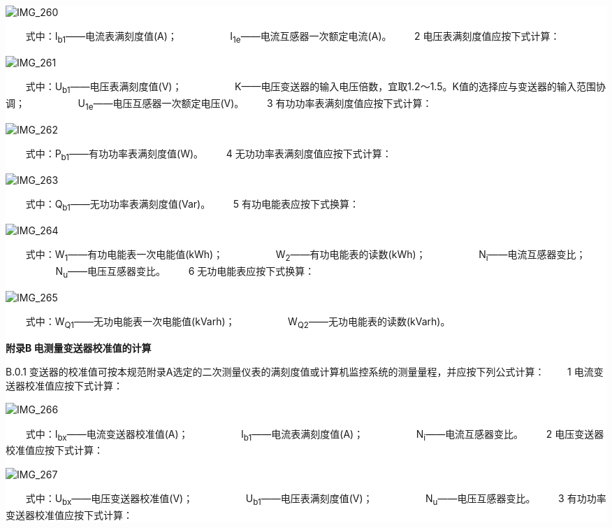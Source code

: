 ![IMG_260](%E7%94%B5%E5%8A%9B%E8%A3%85%E7%BD%AE%E7%94%B5%E6%B5%8B%E9%87%8F%E4%BB%AA%E8%A1%A8%E8%A3%85%E7%BD%AE%E8%AE%BE%E8%AE%A1%E8%A7%84%E8%8C%83.002.jpeg)

`    `式中：I<sub>b1</sub>——电流表满刻度值(A)；
`          `I<sub>1e</sub>——电流互感器一次额定电流(A)。
`    `2 电压表满刻度值应按下式计算：

![IMG_261](%E7%94%B5%E5%8A%9B%E8%A3%85%E7%BD%AE%E7%94%B5%E6%B5%8B%E9%87%8F%E4%BB%AA%E8%A1%A8%E8%A3%85%E7%BD%AE%E8%AE%BE%E8%AE%A1%E8%A7%84%E8%8C%83.003.jpeg)

`    `式中：U<sub>b1</sub>——电压表满刻度值(V)；
`          `K——电压变送器的输入电压倍数，宜取1.2～1.5。K值的选择应与变送器的输入范围协调；
`          `U<sub>1e</sub>——电压互感器一次额定电压(V)。
`    `3 有功功率表满刻度值应按下式计算：

![IMG_262](%E7%94%B5%E5%8A%9B%E8%A3%85%E7%BD%AE%E7%94%B5%E6%B5%8B%E9%87%8F%E4%BB%AA%E8%A1%A8%E8%A3%85%E7%BD%AE%E8%AE%BE%E8%AE%A1%E8%A7%84%E8%8C%83.004.jpeg)

`    `式中：P<sub>b1</sub>——有功功率表满刻度值(W)。
`    `4 无功功率表满刻度值应按下式计算：

![IMG_263](%E7%94%B5%E5%8A%9B%E8%A3%85%E7%BD%AE%E7%94%B5%E6%B5%8B%E9%87%8F%E4%BB%AA%E8%A1%A8%E8%A3%85%E7%BD%AE%E8%AE%BE%E8%AE%A1%E8%A7%84%E8%8C%83.005.jpeg)

`    `式中：Q<sub>b1</sub>——无功功率表满刻度值(Var)。
`    `5 有功电能表应按下式换算：

![IMG_264](%E7%94%B5%E5%8A%9B%E8%A3%85%E7%BD%AE%E7%94%B5%E6%B5%8B%E9%87%8F%E4%BB%AA%E8%A1%A8%E8%A3%85%E7%BD%AE%E8%AE%BE%E8%AE%A1%E8%A7%84%E8%8C%83.006.jpeg)

`    `式中：W<sub>1</sub>——有功电能表一次电能值(kWh)；
`          `W<sub>2</sub>——有功电能表的读数(kWh)；
`          `N<sub>i</sub>——电流互感器变比；
`          `N<sub>u</sub>——电压互感器变比。
`    `6 无功电能表应按下式换算：

![IMG_265](%E7%94%B5%E5%8A%9B%E8%A3%85%E7%BD%AE%E7%94%B5%E6%B5%8B%E9%87%8F%E4%BB%AA%E8%A1%A8%E8%A3%85%E7%BD%AE%E8%AE%BE%E8%AE%A1%E8%A7%84%E8%8C%83.007.jpeg)

`    `式中：W<sub>Q1</sub>——无功电能表一次电能值(kVarh)；
`          `W<sub>Q2</sub>——无功电能表的读数(kVarh)。

**附录B 电测量变送器校准值的计算**

B.0.1 变送器的校准值可按本规范附录A选定的二次测量仪表的满刻度值或计算机监控系统的测量量程，并应按下列公式计算：
`    `1 电流变送器校准值应按下式计算：

![IMG_266](%E7%94%B5%E5%8A%9B%E8%A3%85%E7%BD%AE%E7%94%B5%E6%B5%8B%E9%87%8F%E4%BB%AA%E8%A1%A8%E8%A3%85%E7%BD%AE%E8%AE%BE%E8%AE%A1%E8%A7%84%E8%8C%83.008.jpeg)

`    `式中：I<sub>bx</sub>——电流变送器校准值(A)；
`          `I<sub>b1</sub>——电流表满刻度值(A)；
`          `N<sub>i</sub>——电流互感器变比。
`    `2 电压变送器校准值应按下式计算：

![IMG_267](%E7%94%B5%E5%8A%9B%E8%A3%85%E7%BD%AE%E7%94%B5%E6%B5%8B%E9%87%8F%E4%BB%AA%E8%A1%A8%E8%A3%85%E7%BD%AE%E8%AE%BE%E8%AE%A1%E8%A7%84%E8%8C%83.009.jpeg)

`    `式中：U<sub>bx</sub>——电压变送器校准值(V)；
`          `U<sub>b1</sub>——电压表满刻度值(V)；
`          `N<sub>u</sub>——电压互感器变比。
`    `3 有功功率变送器校准值应按下式计算：

